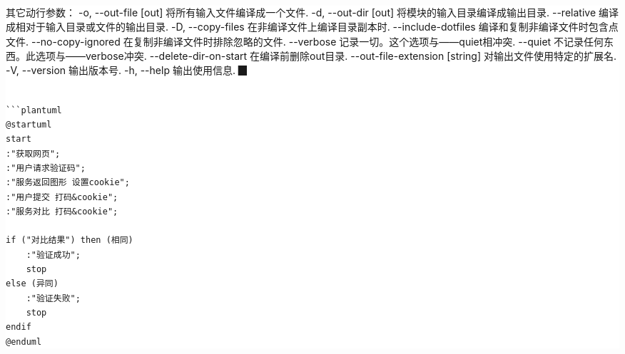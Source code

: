 其它动行参数：
  -o, --out-file [out]                        将所有输入文件编译成一个文件.
  -d, --out-dir [out]                         将模块的输入目录编译成输出目录.
  --relative                                  编译成相对于输入目录或文件的输出目录.
  -D, --copy-files                            在非编译文件上编译目录副本时.
  --include-dotfiles                          编译和复制非编译文件时包含点文件.
  --no-copy-ignored                           在复制非编译文件时排除忽略的文件.
  --verbose                                   记录一切。这个选项与——quiet相冲突.
  --quiet                                     不记录任何东西。此选项与——verbose冲突.
  --delete-dir-on-start                       在编译前删除out目录.
  --out-file-extension [string]               对输出文件使用特定的扩展名.
  -V, --version                               输出版本号.
  -h, --help                                  输出使用信息.
▉








```

```plantuml
@startuml
start
:"获取网页";
:"用户请求验证码";
:"服务返回图形 设置cookie";
:"用户提交 打码&cookie";
:"服务对比 打码&cookie";

if ("对比结果") then (相同)
    :"验证成功";
    stop
else (异同)
    :"验证失败";
    stop
endif
@enduml
```



